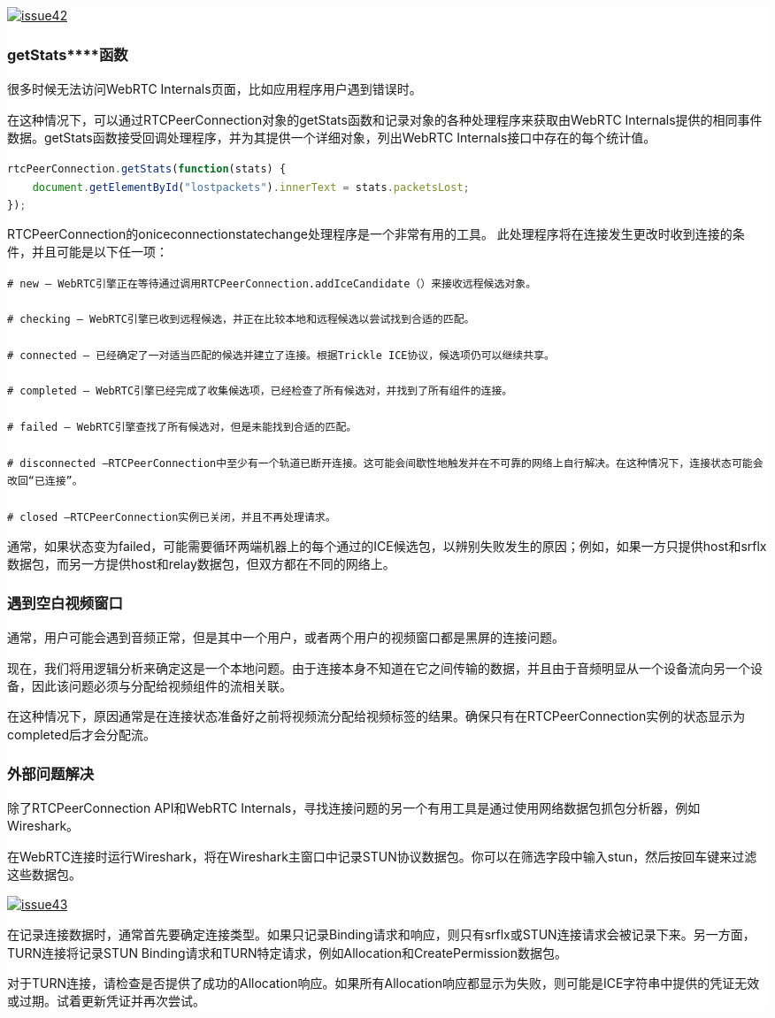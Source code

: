 [![issue42](http://webrtc.org.cn/wp-content/uploads/2018/05/issue42-300x179.png)](http://webrtc.org.cn/wp-content/uploads/2018/05/issue42.png)

### **getStats****函数**

很多时候无法访问WebRTC Internals页面，比如应用程序用户遇到错误时。

在这种情况下，可以通过RTCPeerConnection对象的getStats函数和记录对象的各种处理程序来获取由WebRTC Internals提供的相同事件数据。getStats函数接受回调处理程序，并为其提供一个详细对象，列出WebRTC Internals接口中存在的每个统计值。

```javascript
rtcPeerConnection.getStats(function(stats) {
    document.getElementById("lostpackets").innerText = stats.packetsLost;
});
```

RTCPeerConnection的oniceconnectionstatechange处理程序是一个非常有用的工具。 此处理程序将在连接发生更改时收到连接的条件，并且可能是以下任一项：
```text
# new — WebRTC引擎正在等待通过调用RTCPeerConnection.addIceCandidate（）来接收远程候选对象。

# checking – WebRTC引擎已收到远程候选，并正在比较本地和远程候选以尝试找到合适的匹配。

# connected – 已经确定了一对适当匹配的候选并建立了连接。根据Trickle ICE协议，候选项仍可以继续共享。

# completed – WebRTC引擎已经完成了收集候选项，已经检查了所有候选对，并找到了所有组件的连接。

# failed – WebRTC引擎查找了所有候选对，但是未能找到合适的匹配。

# disconnected –RTCPeerConnection中至少有一个轨道已断开连接。这可能会间歇性地触发并在不可靠的网络上自行解决。在这种情况下，连接状态可能会改回“已连接”。

# closed –RTCPeerConnection实例已关闭，并且不再处理请求。
```

通常，如果状态变为failed，可能需要循环两端机器上的每个通过的ICE候选包，以辨别失败发生的原因；例如，如果一方只提供host和srflx数据包，而另一方提供host和relay数据包，但双方都在不同的网络上。

### **遇到空白视频窗口**

通常，用户可能会遇到音频正常，但是其中一个用户，或者两个用户的视频窗口都是黑屏的连接问题。

现在，我们将用逻辑分析来确定这是一个本地问题。由于连接本身不知道在它之间传输的数据，并且由于音频明显从一个设备流向另一个设备，因此该问题必须与分配给视频组件的流相关联。

在这种情况下，原因通常是在连接状态准备好之前将视频流分配给视频标签的结果。确保只有在RTCPeerConnection实例的状态显示为completed后才会分配流。

### **外部问题解决**

除了RTCPeerConnection API和WebRTC Internals，寻找连接问题的另一个有用工具是通过使用网络数据包抓包分析器，例如Wireshark。

在WebRTC连接时运行Wireshark，将在Wireshark主窗口中记录STUN协议数据包。你可以在筛选字段中输入stun，然后按回车键来过滤这些数据包。

[![issue43](http://webrtc.org.cn/wp-content/uploads/2018/05/issue43-300x181.png)](http://webrtc.org.cn/wp-content/uploads/2018/05/issue43.png)

在记录连接数据时，通常首先要确定连接类型。如果只记录Binding请求和响应，则只有srflx或STUN连接请求会被记录下来。另一方面，TURN连接将记录STUN Binding请求和TURN特定请求，例如Allocation和CreatePermission数据包。

对于TURN连接，请检查是否提供了成功的Allocation响应。如果所有Allocation响应都显示为失败，则可能是ICE字符串中提供的凭证无效或过期。试着更新凭证并再次尝试。
